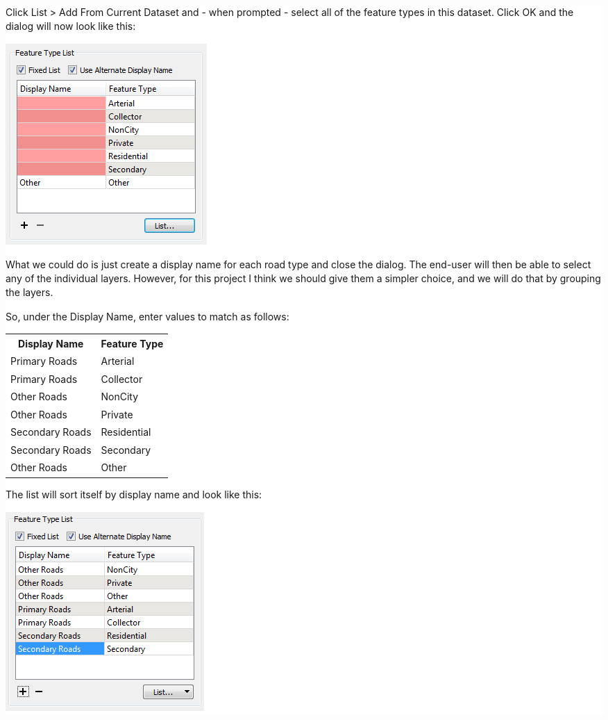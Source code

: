 Click List &gt; Add From Current Dataset and - when prompted - select all of the feature types in this dataset. Click OK and the dialog will now look like this:

![](./Images/Img3.57.Ex4.EditingFTTR1.png)

What we could do is just create a display name for each road type and close the dialog. The end-user will then be able to select any of the individual layers. However, for this project I think we should give them a simpler choice, and we will do that by grouping the layers.

So, under the Display Name, enter values to match as follows:

<table>
<tr><th>Display Name</th><th>Feature Type</th></tr>
<tr><td>Primary Roads</td><td>Arterial</td></tr>
<tr><td>Primary Roads</td><td>Collector</td></tr>
<tr><td>Other Roads</td><td>NonCity</td></tr>
<tr><td>Other Roads</td><td>Private</td></tr>
<tr><td>Secondary Roads</td><td>Residential</td></tr>
<tr><td>Secondary Roads</td><td>Secondary</td></tr>
<tr><td>Other Roads</td><td>Other</td></tr>
</table>

The list will sort itself by display name and look like this:

![](./Images/Img3.58.Ex4.EditingFTTR2.png)
